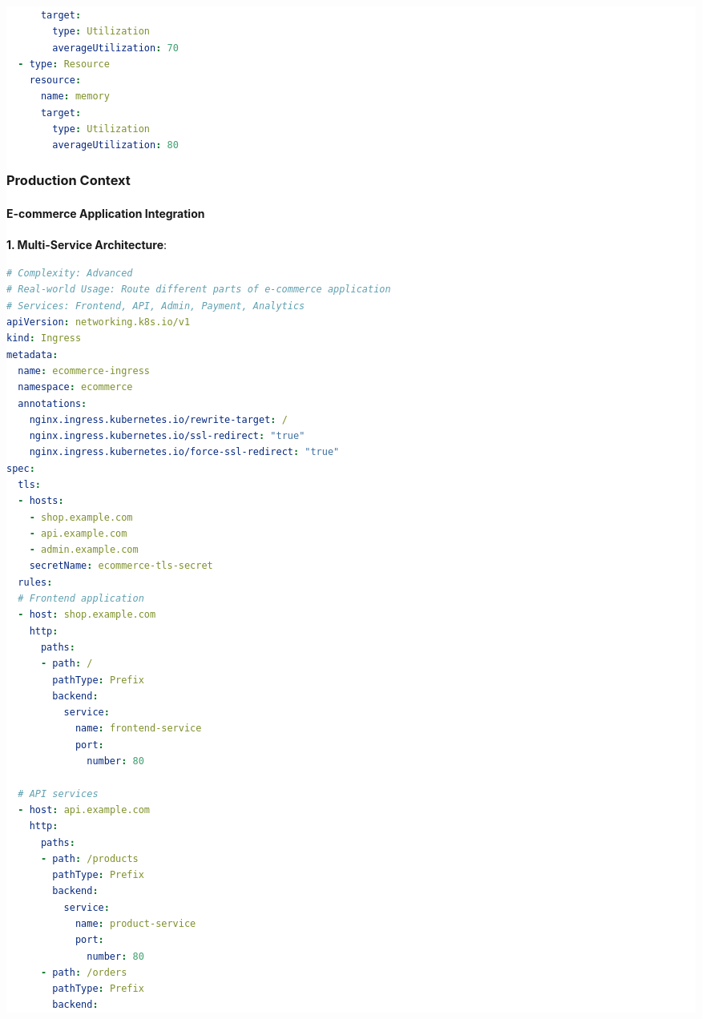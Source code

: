 ```yaml
      target:
        type: Utilization
        averageUtilization: 70
  - type: Resource
    resource:
      name: memory
      target:
        type: Utilization
        averageUtilization: 80
```

### **Production Context**

#### **E-commerce Application Integration**

**1. Multi-Service Architecture**:
```yaml
# Complexity: Advanced
# Real-world Usage: Route different parts of e-commerce application
# Services: Frontend, API, Admin, Payment, Analytics
apiVersion: networking.k8s.io/v1
kind: Ingress
metadata:
  name: ecommerce-ingress
  namespace: ecommerce
  annotations:
    nginx.ingress.kubernetes.io/rewrite-target: /
    nginx.ingress.kubernetes.io/ssl-redirect: "true"
    nginx.ingress.kubernetes.io/force-ssl-redirect: "true"
spec:
  tls:
  - hosts:
    - shop.example.com
    - api.example.com
    - admin.example.com
    secretName: ecommerce-tls-secret
  rules:
  # Frontend application
  - host: shop.example.com
    http:
      paths:
      - path: /
        pathType: Prefix
        backend:
          service:
            name: frontend-service
            port:
              number: 80
  
  # API services
  - host: api.example.com
    http:
      paths:
      - path: /products
        pathType: Prefix
        backend:
          service:
            name: product-service
            port:
              number: 80
      - path: /orders
        pathType: Prefix
        backend:
```